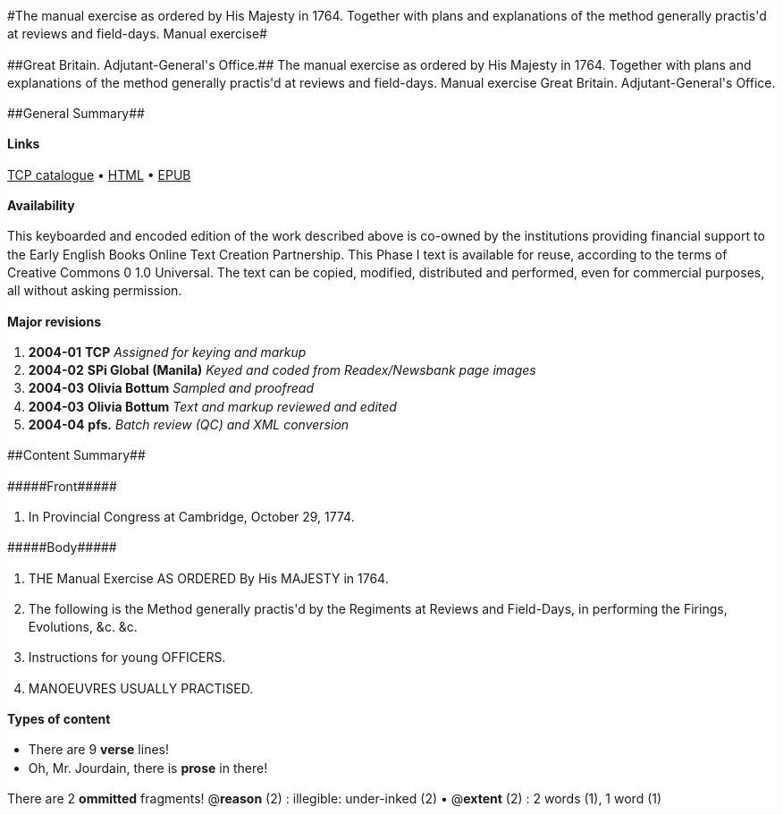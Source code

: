 #The manual exercise as ordered by His Majesty in 1764. Together with plans and explanations of the method generally practis'd at reviews and field-days. Manual exercise#

##Great Britain. Adjutant-General's Office.##
The manual exercise as ordered by His Majesty in 1764. Together with plans and explanations of the method generally practis'd at reviews and field-days.
Manual exercise
Great Britain. Adjutant-General's Office.

##General Summary##

**Links**

[TCP catalogue](http://www.ota.ox.ac.uk/tcp/)  • 
[HTML](http://tei.it.ox.ac.uk/tcp/Texts-HTML/free/N10/N10506.html)  • 
[EPUB](http://tei.it.ox.ac.uk/tcp/Texts-EPUB/free/N10/N10506.epub)

**Availability**

This keyboarded and encoded edition of the
	       work described above is co-owned by the institutions
	       providing financial support to the Early English Books
	       Online Text Creation Partnership. This Phase I text is
	       available for reuse, according to the terms of Creative
	       Commons 0 1.0 Universal. The text can be copied,
	       modified, distributed and performed, even for
	       commercial purposes, all without asking permission.

**Major revisions**

1. __2004-01__ __TCP__ *Assigned for keying and markup*
1. __2004-02__ __SPi Global (Manila)__ *Keyed and coded from Readex/Newsbank page images*
1. __2004-03__ __Olivia Bottum__ *Sampled and proofread*
1. __2004-03__ __Olivia Bottum__ *Text and markup reviewed and edited*
1. __2004-04__ __pfs.__ *Batch review (QC) and XML conversion*

##Content Summary##

#####Front#####

1. In Provincial Congress at Cambridge, October 29, 1774.

#####Body#####

1. THE Manual Exercise AS ORDERED By His MAJESTY in 1764.

1. The following is the Method generally practis'd by the Regiments at Reviews and Field-Days, in performing the Firings, Evolutions, &c. &c.

1. Instructions for young OFFICERS.

1. MANOEUVRES USUALLY PRACTISED.

**Types of content**

  * There are 9 **verse** lines!
  * Oh, Mr. Jourdain, there is **prose** in there!

There are 2 **ommitted** fragments! 
 @__reason__ (2) : illegible: under-inked (2)  •  @__extent__ (2) : 2 words (1), 1 word (1)
